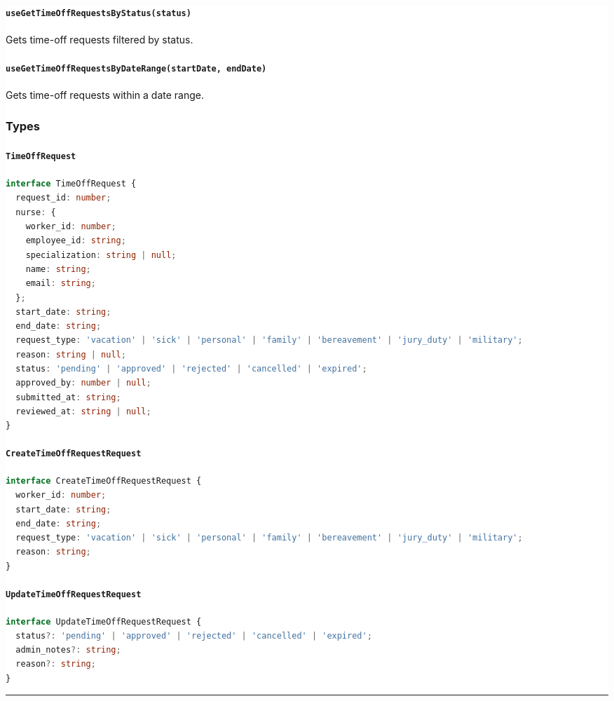 #### `useGetTimeOffRequestsByStatus(status)`
Gets time-off requests filtered by status.

#### `useGetTimeOffRequestsByDateRange(startDate, endDate)`
Gets time-off requests within a date range.

### Types

#### `TimeOffRequest`
```typescript
interface TimeOffRequest {
  request_id: number;
  nurse: {
    worker_id: number;
    employee_id: string;
    specialization: string | null;
    name: string;
    email: string;
  };
  start_date: string;
  end_date: string;
  request_type: 'vacation' | 'sick' | 'personal' | 'family' | 'bereavement' | 'jury_duty' | 'military';
  reason: string | null;
  status: 'pending' | 'approved' | 'rejected' | 'cancelled' | 'expired';
  approved_by: number | null;
  submitted_at: string;
  reviewed_at: string | null;
}
```

#### `CreateTimeOffRequestRequest`
```typescript
interface CreateTimeOffRequestRequest {
  worker_id: number;
  start_date: string;
  end_date: string;
  request_type: 'vacation' | 'sick' | 'personal' | 'family' | 'bereavement' | 'jury_duty' | 'military';
  reason: string;
}
```

#### `UpdateTimeOffRequestRequest`
```typescript
interface UpdateTimeOffRequestRequest {
  status?: 'pending' | 'approved' | 'rejected' | 'cancelled' | 'expired';
  admin_notes?: string;
  reason?: string;
}
```

---